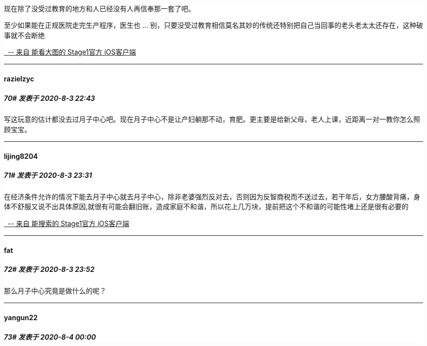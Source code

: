 现在除了没受过教育的地方和人已经没有人再信奉那一套了吧。

至少如果能在正规医院走完生产程序，医生也 ...</blockquote>
别，只要没受过教育相信莫名其妙的传统还特别把自己当回事的老头老太太还存在，这种破事就不会断绝

[  -- 来自 能看大图的 Stage1官方 iOS客户端](https://itunes.apple.com/fi/app/saraba1st/id1221237470?mt=8)







*****

####  razielzyc  
##### 70#       发表于 2020-8-3 22:43




写这玩意的估计都没去过月子中心吧。现在月子中心不是让产妇躺那不动，育肥。更主要是给新父母，老人上课，近距离一对一教你怎么照顾宝宝。







*****

####  lijing8204  
##### 71#       发表于 2020-8-3 23:31




在经济条件允许的情况下能去月子中心就去月子中心，除非老婆强烈反对去，否则因为反智商税而不送过去，若干年后，女方腰酸背痛，身体不舒服又说不出具体原因,就很有可能会翻旧账，造成家庭不和谐，所以花上几万块，提前把这个不和谐的可能性堵上还是很有必要的

[  -- 来自 能搜索的 Stage1官方 iOS客户端](https://itunes.apple.com/fi/app/saraba1st/id1221237470?mt=8)







*****

####  fat  
##### 72#       发表于 2020-8-3 23:52




那么月子中心究竟是做什么的呢？







*****

####  yangun22  
##### 73#       发表于 2020-8-4 00:00
